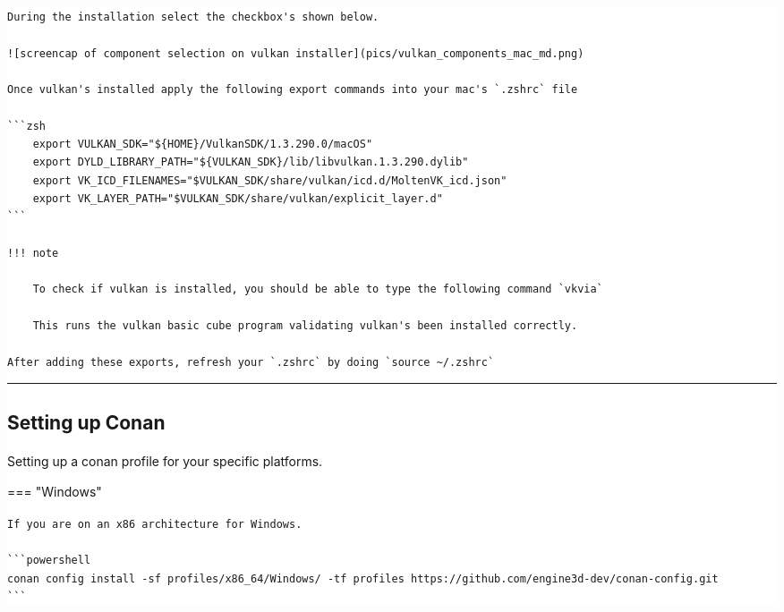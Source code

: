     During the installation select the checkbox's shown below.

    ![screencap of component selection on vulkan installer](pics/vulkan_components_mac_md.png)

    Once vulkan's installed apply the following export commands into your mac's `.zshrc` file
    
    ```zsh
        export VULKAN_SDK="${HOME}/VulkanSDK/1.3.290.0/macOS"
        export DYLD_LIBRARY_PATH="${VULKAN_SDK}/lib/libvulkan.1.3.290.dylib"
        export VK_ICD_FILENAMES="$VULKAN_SDK/share/vulkan/icd.d/MoltenVK_icd.json"
        export VK_LAYER_PATH="$VULKAN_SDK/share/vulkan/explicit_layer.d"
    ```

    !!! note

        To check if vulkan is installed, you should be able to type the following command `vkvia`

        This runs the vulkan basic cube program validating vulkan's been installed correctly.

    After adding these exports, refresh your `.zshrc` by doing `source ~/.zshrc`

---

## Setting up Conan

Setting up a conan profile for your specific platforms.

=== "Windows"

    If you are on an x86 architecture for Windows.
    
    ```powershell
    conan config install -sf profiles/x86_64/Windows/ -tf profiles https://github.com/engine3d-dev/conan-config.git
    ```
